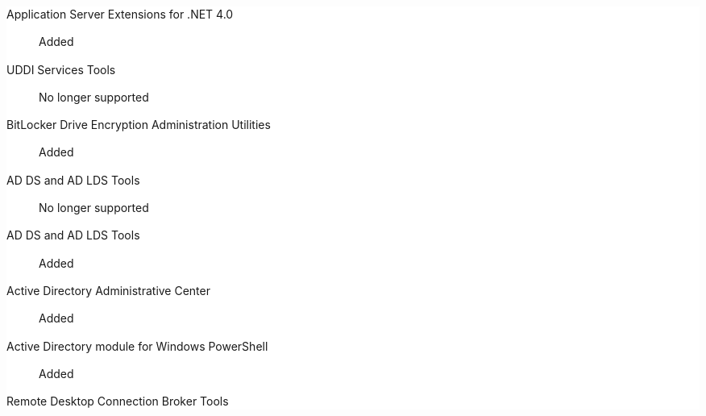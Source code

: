 <span id="Application_Server_Extensions_for_.NET_4.0"></span><span id="application_server_extensions_for_.net_4.0"></span><span id="APPLICATION_SERVER_EXTENSIONS_FOR_.NET_4.0"></span>Application Server Extensions for .NET 4.0
</dt> <dd>

Added

</dd> <dt>

<span id="UDDI_Services_Tools"></span><span id="uddi_services_tools"></span><span id="UDDI_SERVICES_TOOLS"></span>UDDI Services Tools
</dt> <dd>

No longer supported

</dd> <dt>

<span id="BitLocker_Drive_Encryption_Administration_Utilities"></span><span id="bitlocker_drive_encryption_administration_utilities"></span><span id="BITLOCKER_DRIVE_ENCRYPTION_ADMINISTRATION_UTILITIES"></span>BitLocker Drive Encryption Administration Utilities
</dt> <dd>

Added

</dd> <dt>

<span id="AD_DS_and_AD_LDS_Tools"></span><span id="ad_ds_and_ad_lds_tools"></span><span id="AD_DS_AND_AD_LDS_TOOLS"></span>AD DS and AD LDS Tools
</dt> <dd>

No longer supported

</dd> <dt>

<span id="AD_DS_and_AD_LDS_Tools"></span><span id="ad_ds_and_ad_lds_tools"></span><span id="AD_DS_AND_AD_LDS_TOOLS"></span>AD DS and AD LDS Tools
</dt> <dd>

Added

</dd> <dt>

<span id="Active_Directory_Administrative_Center"></span><span id="active_directory_administrative_center"></span><span id="ACTIVE_DIRECTORY_ADMINISTRATIVE_CENTER"></span>Active Directory Administrative Center
</dt> <dd>

Added

</dd> <dt>

<span id="Active_Directory_module_for___________Windows_PowerShell"></span><span id="active_directory_module_for___________windows_powershell"></span><span id="ACTIVE_DIRECTORY_MODULE_FOR___________WINDOWS_POWERSHELL"></span>Active Directory module for Windows PowerShell
</dt> <dd>

Added

</dd> <dt>

<span id="Remote_Desktop_Connection_Broker_Tools"></span><span id="remote_desktop_connection_broker_tools"></span><span id="REMOTE_DESKTOP_CONNECTION_BROKER_TOOLS"></span>Remote Desktop Connection Broker Tools
</dt> <dd>
